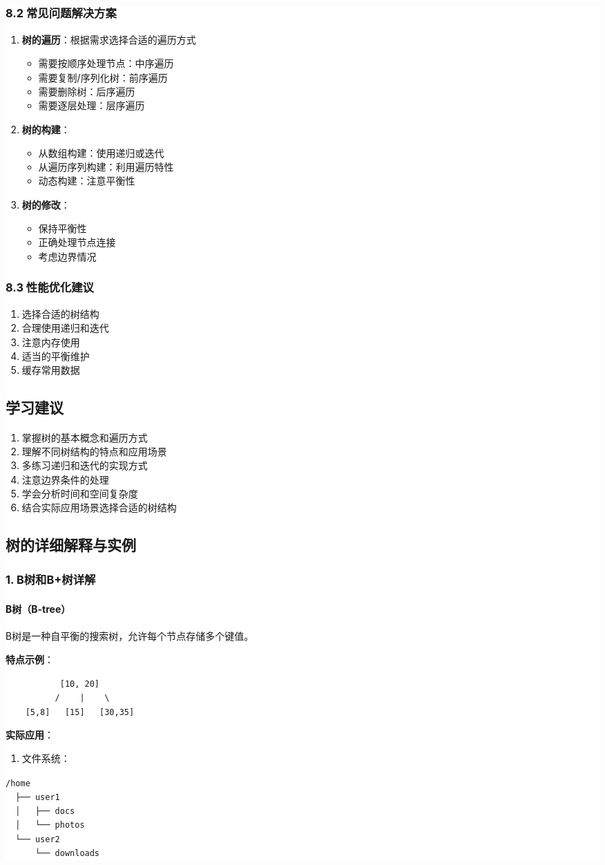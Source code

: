 ### 8.2 常见问题解决方案
1. **树的遍历**：根据需求选择合适的遍历方式
   - 需要按顺序处理节点：中序遍历
   - 需要复制/序列化树：前序遍历
   - 需要删除树：后序遍历
   - 需要逐层处理：层序遍历

2. **树的构建**：
   - 从数组构建：使用递归或迭代
   - 从遍历序列构建：利用遍历特性
   - 动态构建：注意平衡性

3. **树的修改**：
   - 保持平衡性
   - 正确处理节点连接
   - 考虑边界情况

### 8.3 性能优化建议
1. 选择合适的树结构
2. 合理使用递归和迭代
3. 注意内存使用
4. 适当的平衡维护
5. 缓存常用数据

## 学习建议
1. 掌握树的基本概念和遍历方式
2. 理解不同树结构的特点和应用场景
3. 多练习递归和迭代的实现方式
4. 注意边界条件的处理
5. 学会分析时间和空间复杂度
6. 结合实际应用场景选择合适的树结构 

## 树的详细解释与实例

### 1. B树和B+树详解

#### B树（B-tree）
B树是一种自平衡的搜索树，允许每个节点存储多个键值。

**特点示例**：
```
           [10, 20]
          /    |    \
    [5,8]   [15]   [30,35]
```

**实际应用**：
1. 文件系统：
```
/home
  ├── user1
  │   ├── docs
  │   └── photos
  └── user2
      └── downloads
```
